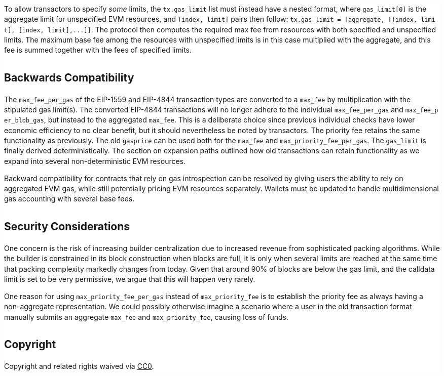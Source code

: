 To allow transactors to specify *some* limits, the `tx.gas_limit` list must instead have a nested format, where `gas_limit[0]` is the aggregate limit for unspecified EVM resources, and `[index, limit]` pairs then follow: `tx.gas_limit = [aggregate, [[index, limit], [index, limit],...]]`. The protocol then computes the required max fee from resources with both specified and unspecified limits. The maximum base fee among the resources with unspecified limits is in this case multiplied with the aggregate, and this fee is summed together with the fees of specified limits.

## Backwards Compatibility

The `max_fee_per_gas` of the EIP-1559 and EIP-4844 transaction types are converted to a `max_fee` by multiplication with the stipulated gas limit(s). The converted EIP-4844 transactions will no longer adhere to the individual `max_fee_per_gas` and `max_fee_per_blob_gas`, but instead to the aggregated `max_fee`. This is a deliberate choice since previous individual checks have lower economic efficiency to no clear benefit, but it should nevertheless be noted by transactors. The priority fee retains the same functionality as previously. The old `gasprice` can be used both for the `max_fee` and `max_priority_fee_per_gas`. The `gas_limit` is finally derived deterministically. The section on expansion paths outlined how old transactions can retain functionality as we expand into several non-deterministic EVM resources.

Backward compatibility for contracts that rely on gas introspection can be resolved by giving users the ability to rely on aggregated EVM gas, while still potentially pricing EVM resources separately. Wallets must be updated to handle multidimensional gas accounting with several base fees.

## Security Considerations

One concern is the risk of increasing builder centralization due to increased revenue from sophisticated packing algorithms. While the builder is constrained in its block construction when blocks are full, it is only when several limits are reached at the same time that packing complexity markedly changes from today. Given that around 90% of blocks are below the gas limit, and the calldata limit is set to be very permissive, we argue that this will happen very rarely.

One reason for using `max_priority_fee_per_gas` instead of `max_priority_fee` is to establish the priority fee as always having a non-aggregate representation. We could possibly otherwise imagine a scenario where a user in the old transaction format manually submits an aggregate `max_fee` and `max_priority_fee`, causing loss of funds.

## Copyright

Copyright and related rights waived via [CC0](../LICENSE.md).
